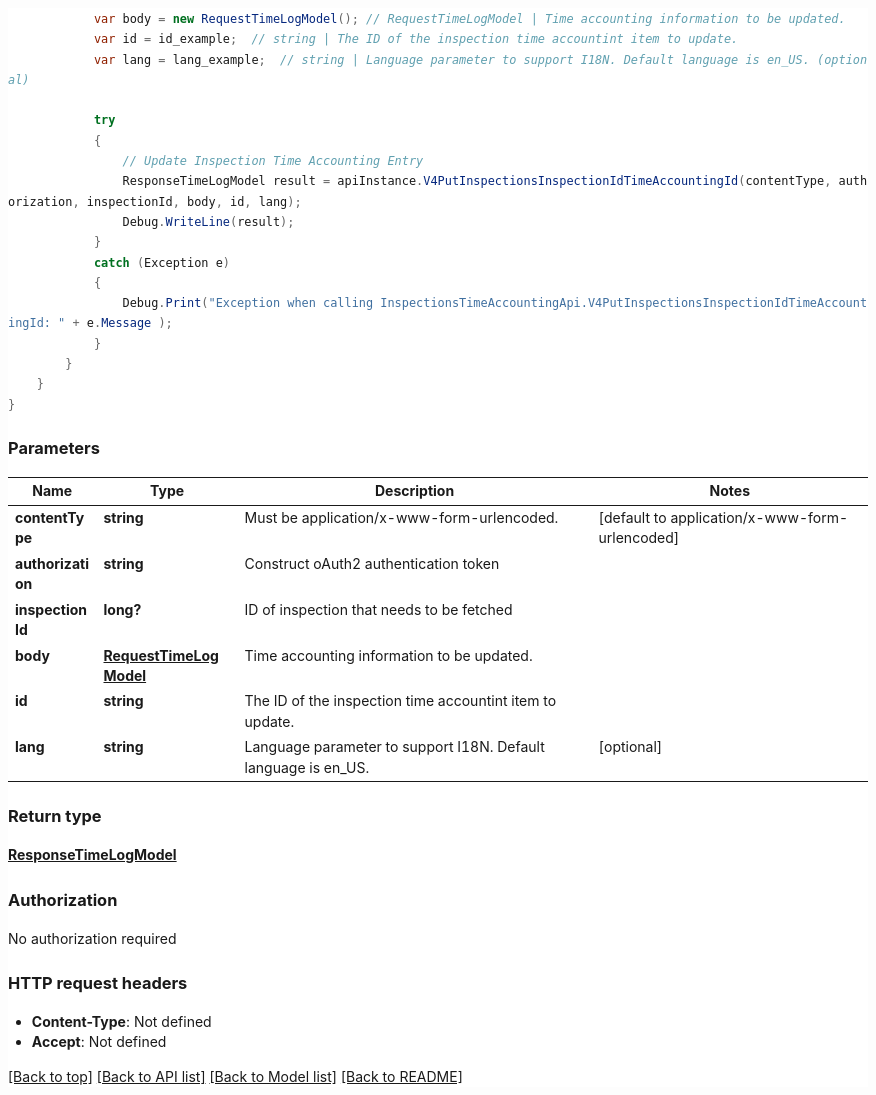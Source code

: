 ```csharp
            var body = new RequestTimeLogModel(); // RequestTimeLogModel | Time accounting information to be updated.
            var id = id_example;  // string | The ID of the inspection time accountint item to update.
            var lang = lang_example;  // string | Language parameter to support I18N. Default language is en_US. (optional) 

            try
            {
                // Update Inspection Time Accounting Entry
                ResponseTimeLogModel result = apiInstance.V4PutInspectionsInspectionIdTimeAccountingId(contentType, authorization, inspectionId, body, id, lang);
                Debug.WriteLine(result);
            }
            catch (Exception e)
            {
                Debug.Print("Exception when calling InspectionsTimeAccountingApi.V4PutInspectionsInspectionIdTimeAccountingId: " + e.Message );
            }
        }
    }
}
```

### Parameters

Name | Type | Description  | Notes
------------- | ------------- | ------------- | -------------
 **contentType** | **string**| Must be application/x-www-form-urlencoded. | [default to application/x-www-form-urlencoded]
 **authorization** | **string**| Construct oAuth2 authentication token | 
 **inspectionId** | **long?**| ID of inspection that needs to be fetched | 
 **body** | [**RequestTimeLogModel**](RequestTimeLogModel.md)| Time accounting information to be updated. | 
 **id** | **string**| The ID of the inspection time accountint item to update. | 
 **lang** | **string**| Language parameter to support I18N. Default language is en_US. | [optional] 

### Return type

[**ResponseTimeLogModel**](ResponseTimeLogModel.md)

### Authorization

No authorization required

### HTTP request headers

 - **Content-Type**: Not defined
 - **Accept**: Not defined

[[Back to top]](#) [[Back to API list]](../README.md#documentation-for-api-endpoints) [[Back to Model list]](../README.md#documentation-for-models) [[Back to README]](../README.md)

